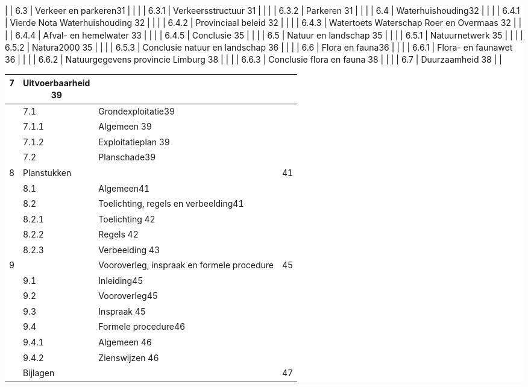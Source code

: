 |                | 6.3   | Verkeer en parkeren31                     |    |
|                | 6.3.1 | Verkeersstructuur 31                      |    |
|                | 6.3.2 | Parkeren  31                              |    |
|                | 6.4   | Waterhuishouding32                        |    |
|                | 6.4.1 | Vierde Nota Waterhuishouding 32           |    |
|                | 6.4.2 | Provinciaal beleid  32                    |    |
|                | 6.4.3 | Watertoets Waterschap Roer en Overmaas 32 |    |
|                | 6.4.4 | Afval- en hemelwater  33                  |    |
|                | 6.4.5 | Conclusie  35                             |    |
|                | 6.5   | Natuur en landschap 35                    |    |
|                | 6.5.1 | Natuurnetwerk  35                         |    |
|                | 6.5.2 | Natura2000 35                             |    |
|                | 6.5.3 | Conclusie natuur en landschap 36          |    |
|                | 6.6   | Flora en fauna36                          |    |
|                | 6.6.1 | Flora- en faunawet  36                    |    |
|                | 6.6.2 | Natuurgegevens provincie Limburg 38       |    |
|                | 6.6.3 | Conclusie flora en fauna  38              |    |
|                | 6.7   | Duurzaamheid 38                           |    |

| 7 | Uitvoerbaarheid<br>39 |                                            |    |
|---|-----------------------|--------------------------------------------|----|
|   | 7.1                   | Grondexploitatie39                         |    |
|   | 7.1.1                 | Algemeen 39                                |    |
|   | 7.1.2                 | Exploitatieplan 39                         |    |
|   | 7.2                   | Planschade39                               |    |
| 8 | Planstukken           |                                            | 41 |
|   | 8.1                   | Algemeen41                                 |    |
|   | 8.2                   | Toelichting, regels en verbeelding41       |    |
|   | 8.2.1                 | Toelichting  42                            |    |
|   | 8.2.2                 | Regels  42                                 |    |
|   | 8.2.3                 | Verbeelding  43                            |    |
| 9 |                       | Vooroverleg, inspraak en formele procedure | 45 |
|   | 9.1                   | Inleiding45                                |    |
|   | 9.2                   | Vooroverleg45                              |    |
|   | 9.3                   | Inspraak 45                                |    |
|   | 9.4                   | Formele procedure46                        |    |
|   | 9.4.1                 | Algemeen 46                                |    |
|   | 9.4.2                 | Zienswijzen  46                            |    |
|   | Bijlagen              |                                            | 47 |